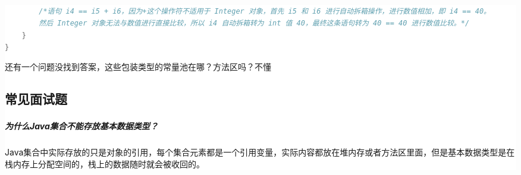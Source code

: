 ```java
        /*语句 i4 == i5 + i6，因为+这个操作符不适用于 Integer 对象，首先 i5 和 i6 进行自动拆箱操作，进行数值相加，即 i4 == 40。
        然后 Integer 对象无法与数值进行直接比较，所以 i4 自动拆箱转为 int 值 40，最终这条语句转为 40 == 40 进行数值比较。*/
    }
}
```

还有一个问题没找到答案，这些包装类型的常量池在哪？方法区吗？不懂

## 常见面试题
##### 为什么Java集合不能存放基本数据类型？
Java集合中实际存放的只是对象的引用，每个集合元素都是一个引用变量，实际内容都放在堆内存或者方法区里面，但是基本数据类型是在栈内存上分配空间的，栈上的数据随时就会被收回的。
